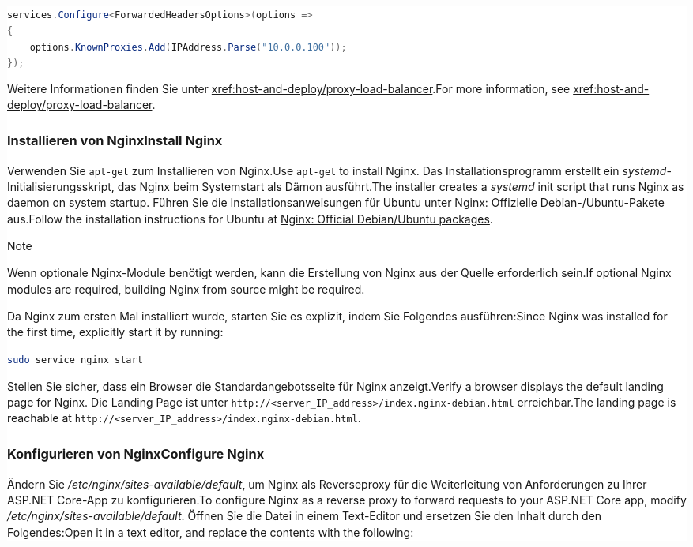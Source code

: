 ```csharp
services.Configure<ForwardedHeadersOptions>(options =>
{
    options.KnownProxies.Add(IPAddress.Parse("10.0.0.100"));
});
```

<span data-ttu-id="e308f-157">Weitere Informationen finden Sie unter <xref:host-and-deploy/proxy-load-balancer>.</span><span class="sxs-lookup"><span data-stu-id="e308f-157">For more information, see <xref:host-and-deploy/proxy-load-balancer>.</span></span>

### <a name="install-nginx"></a><span data-ttu-id="e308f-158">Installieren von Nginx</span><span class="sxs-lookup"><span data-stu-id="e308f-158">Install Nginx</span></span>

<span data-ttu-id="e308f-159">Verwenden Sie `apt-get` zum Installieren von Nginx.</span><span class="sxs-lookup"><span data-stu-id="e308f-159">Use `apt-get` to install Nginx.</span></span> <span data-ttu-id="e308f-160">Das Installationsprogramm erstellt ein *systemd*-Initialisierungsskript, das Nginx beim Systemstart als Dämon ausführt.</span><span class="sxs-lookup"><span data-stu-id="e308f-160">The installer creates a *systemd* init script that runs Nginx as daemon on system startup.</span></span> <span data-ttu-id="e308f-161">Führen Sie die Installationsanweisungen für Ubuntu unter [Nginx: Offizielle Debian-/Ubuntu-Pakete](https://www.nginx.com/resources/wiki/start/topics/tutorials/install/#official-debian-ubuntu-packages) aus.</span><span class="sxs-lookup"><span data-stu-id="e308f-161">Follow the installation instructions for Ubuntu at [Nginx: Official Debian/Ubuntu packages](https://www.nginx.com/resources/wiki/start/topics/tutorials/install/#official-debian-ubuntu-packages).</span></span>

> [!NOTE]
> <span data-ttu-id="e308f-162">Wenn optionale Nginx-Module benötigt werden, kann die Erstellung von Nginx aus der Quelle erforderlich sein.</span><span class="sxs-lookup"><span data-stu-id="e308f-162">If optional Nginx modules are required, building Nginx from source might be required.</span></span>

<span data-ttu-id="e308f-163">Da Nginx zum ersten Mal installiert wurde, starten Sie es explizit, indem Sie Folgendes ausführen:</span><span class="sxs-lookup"><span data-stu-id="e308f-163">Since Nginx was installed for the first time, explicitly start it by running:</span></span>

```bash
sudo service nginx start
```

<span data-ttu-id="e308f-164">Stellen Sie sicher, dass ein Browser die Standardangebotsseite für Nginx anzeigt.</span><span class="sxs-lookup"><span data-stu-id="e308f-164">Verify a browser displays the default landing page for Nginx.</span></span> <span data-ttu-id="e308f-165">Die Landing Page ist unter `http://<server_IP_address>/index.nginx-debian.html` erreichbar.</span><span class="sxs-lookup"><span data-stu-id="e308f-165">The landing page is reachable at `http://<server_IP_address>/index.nginx-debian.html`.</span></span>

### <a name="configure-nginx"></a><span data-ttu-id="e308f-166">Konfigurieren von Nginx</span><span class="sxs-lookup"><span data-stu-id="e308f-166">Configure Nginx</span></span>

<span data-ttu-id="e308f-167">Ändern Sie */etc/nginx/sites-available/default*, um Nginx als Reverseproxy für die Weiterleitung von Anforderungen zu Ihrer ASP.NET Core-App zu konfigurieren.</span><span class="sxs-lookup"><span data-stu-id="e308f-167">To configure Nginx as a reverse proxy to forward requests to your ASP.NET Core app, modify */etc/nginx/sites-available/default*.</span></span> <span data-ttu-id="e308f-168">Öffnen Sie die Datei in einem Text-Editor und ersetzen Sie den Inhalt durch den Folgendes:</span><span class="sxs-lookup"><span data-stu-id="e308f-168">Open it in a text editor, and replace the contents with the following:</span></span>
